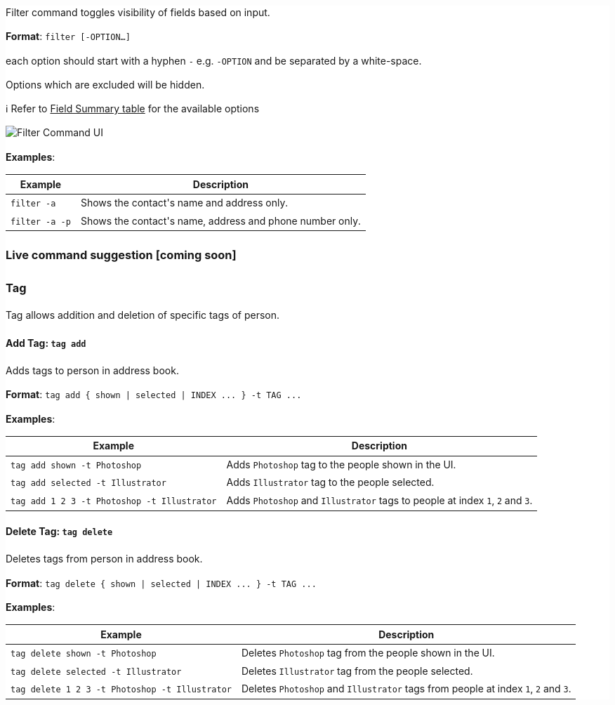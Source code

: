 Filter command toggles visibility of fields based on input.

**Format**: `filter [-OPTION…]`

each option should start with a hyphen `-` e.g. `-OPTION` and be separated by a white-space.

Options which are excluded will be hidden.

<div markdown="span" class="alert alert-info">

:information_source: Refer to [Field Summary table](#field-summary) for the available options

</div>

![Filter Command UI](images/UG_Filter%20Command.png)

**Examples**:

| Example        | Description                                              |
| -------------- | -------------------------------------------------------- |
| `filter -a `   | Shows the contact's name and address only.               |
| `filter -a -p` | Shows the contact's name, address and phone number only. |

### Live command suggestion [coming soon]



### Tag

Tag allows addition and deletion of specific tags of person.

#### Add Tag: `tag add`

Adds tags to person in address book.

**Format**: `tag add { shown | selected | INDEX ... } -t TAG ...`

**Examples**:

| Example                                     | Description                                                                  |
| ------------------------------------------- | ---------------------------------------------------------------------------- |
| `tag add shown -t Photoshop`                | Adds `Photoshop` tag to the people shown in the UI.                          |
| `tag add selected -t Illustrator`           | Adds `Illustrator` tag to the people selected.                               |
| `tag add 1 2 3 -t Photoshop -t Illustrator` | Adds `Photoshop` and `Illustrator` tags to people at index `1`, `2` and `3`. |

#### Delete Tag: `tag delete`

Deletes tags from person in address book.

**Format**: `tag delete { shown | selected | INDEX ... } -t TAG ...`

**Examples**:

| Example                                        | Description                                                                       |
| ---------------------------------------------- | --------------------------------------------------------------------------------- |
| `tag delete shown -t Photoshop`                | Deletes `Photoshop` tag from the people shown in the UI.                          |
| `tag delete selected -t Illustrator`           | Deletes `Illustrator` tag from the people selected.                               |
| `tag delete 1 2 3 -t Photoshop -t Illustrator` | Deletes `Photoshop` and `Illustrator` tags from people at index `1`, `2` and `3`. |
